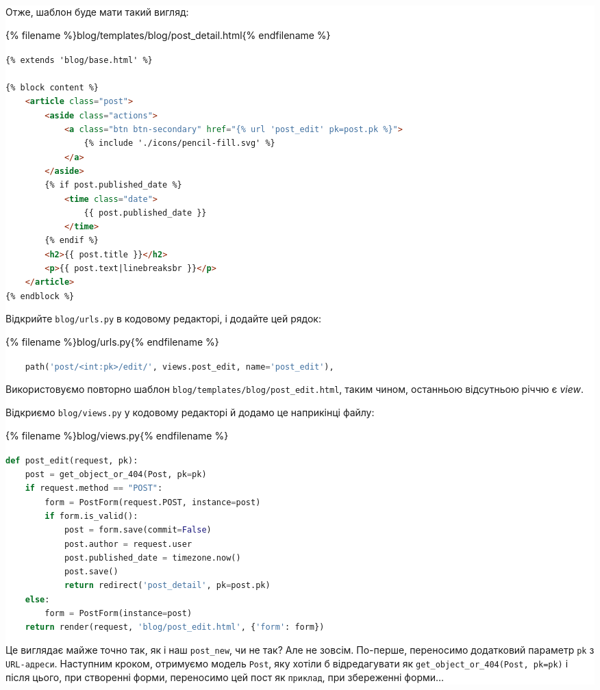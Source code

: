 Отже, шаблон буде мати такий вигляд:

{% filename %}blog/templates/blog/post_detail.html{% endfilename %}

```html
{% extends 'blog/base.html' %}

{% block content %}
    <article class="post">
        <aside class="actions">
            <a class="btn btn-secondary" href="{% url 'post_edit' pk=post.pk %}">
                {% include './icons/pencil-fill.svg' %}
            </a>
        </aside>
        {% if post.published_date %}
            <time class="date">
                {{ post.published_date }}
            </time>
        {% endif %}
        <h2>{{ post.title }}</h2>
        <p>{{ post.text|linebreaksbr }}</p>
    </article>
{% endblock %}
```

Відкрийте `blog/urls.py` в кодовому редакторі, і додайте цей рядок:

{% filename %}blog/urls.py{% endfilename %}

```python
    path('post/<int:pk>/edit/', views.post_edit, name='post_edit'),
```

Використовуємо повторно шаблон `blog/templates/blog/post_edit.html`, таким чином, останньою відсутньою річчю є *view*.

Відкриємо `blog/views.py` у кодовому редакторі й додамо це наприкінці файлу:

{% filename %}blog/views.py{% endfilename %}

```python
def post_edit(request, pk):
    post = get_object_or_404(Post, pk=pk)
    if request.method == "POST":
        form = PostForm(request.POST, instance=post)
        if form.is_valid():
            post = form.save(commit=False)
            post.author = request.user
            post.published_date = timezone.now()
            post.save()
            return redirect('post_detail', pk=post.pk)
    else:
        form = PostForm(instance=post)
    return render(request, 'blog/post_edit.html', {'form': form})
```

Це виглядає майже точно так, як і наш `post_new`, чи не так? Але не зовсім. По-перше, переносимо додатковий параметр `pk` з `URL-адреси`. Наступним кроком, отримуємо модель `Post`, яку хотіли б відредагувати як `get_object_or_404(Post, pk=pk)` і після цього, при створенні форми, переносимо цей пост як `приклад`, при збереженні форми...
